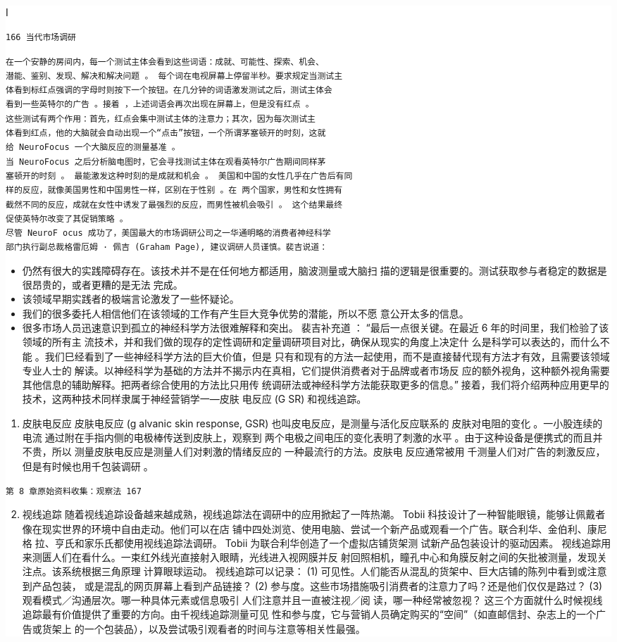 
I

```
166 当代市场调研
```
```
在一个安静的房间内，每一个测试主体会看到这些词语：成就、可能性、探索、机会、
潜能、鉴别、发现、解决和解决问题 。 每个词在电视屏幕上停留半秒。要求规定当测试主
体看到标红点强调的字母时则按下一个按钮。在几分钟的词语激发测试之后，测试主体会
看到一些英特尔的广告 。接着 ，上述词语会再次出现在屏幕上，但是没有红点 。
这些测试有两个作用：首先，红点会集中测试主体的注意力；其次，因为每次测试主
体看到红点，他的大脑就会自动出现一个“点击”按钮，一个所谓茅塞顿开的时刻，这就
给 NeuroFocus 一个大脑反应的测量基准 。
当 NeuroFocus 之后分析脑电图时，它会寻找测试主体在观看英特尔广告期间同样茅
塞顿开的时刻 。 最能激发这种时刻的是成就和机会 。 美国和中国的女性几乎在广告后有同
样的反应，就像美国男性和中国男性一样，区别在于性别 。在 两个国家，男性和女性拥有
截然不同的反应，成就在女性中诱发了最强烈的反应，而男性被机会吸引 。 这个结果最终
促使英特尔改变了其促销策略 。
尽管 NeuroF ocus 成功了，美国最大的市场调研公司之一华通明略的消费者神经科学
部门执行副总裁格雷厄姆 · 佩吉 (Graham Page), 建议调研人员谨慎。裴吉说道：
```
- 仍然有很大的实践障碍存在。该技术并不是在任何地方都适用，脑波测量或大脑扫
  描的逻辑是很重要的。测试获取参与者稳定的数据是很昂贵的，或者更糟的是无法
  完成。
- 该领域早期实践者的极端言论激发了一些怀疑论。
- 我们的很多委托人相信他们在该领域的工作有产生巨大竞争优势的潜能，所以不愿
  意公开太多的信息。
- 很多市场人员迅速意识到孤立的神经科学方法很难解释和突出。
  裴吉补充道 ： “最后一点很关键。在最近 6 年的时间里，我们检验了该领域的所有主
  流技术，并和我们做的现存的定性调研和定量调研项目对比，确保从现实的角度上决定什
  么是科学可以表达的，而什么不能 。我们巳经看到了一些神经科学方法的巨大价值，但是
  只有和现有的方法一起使用，而不是直接替代现有方法才有效，且需要该领域专业人士的
  解读。以神经科学为基础的方法并不揭示内在真相，它们提供消费者对于品牌或者市场反
  应的额外视角，这种额外视角需要其他信息的辅助解释。把两者综合使用的方法比只用传
  统调研法或神经科学方法能获取更多的信息。”
  接着，我们将介绍两种应用更早的技术，这两种技术同样隶属于神经营销学一—皮肤
  电反应 (G SR) 和视线追踪。
1. 皮肤电反应
   皮肤电反应 (g alvanic skin response, GSR) 也叫皮电反应，是测量与活化反应联系的
   皮肤对电阻的变化 。一小股连续的电流 通过附在手指内侧的电极棒传送到皮肤上，观察到
   两个电极之间电压的变化表明了刺激的水平 。由于这种设备是便携式的而且并不贵，所以
   测量皮肤电反应是测量人们对剌激的情绪反应的 一种最流行的方法。皮肤电 反应通常被用
   千测量人们对广告的刺激反应，但是有时候也用千包装调研 。


```
第 8 章原始资料收集：观察法 167
```
2. 视线追踪
   随着视线追踪设备越来越成熟，视线追踪法在调研中的应用掀起了一阵热潮。 Tobii
   科技设计了一种智能眼镜，能够让佩戴者像在现实世界的环境中自由走动。他们可以在店
   铺中四处浏览、使用电脑、尝试一个新产品或观看一个广告。联合利华、金伯利、康尼格
   拉、亨氏和家乐氏都使用视线追踪法调研。 Tobii 为联合利华创造了一个虚拟店铺货架测
   试新产品包装设计的驱动因素。
   视线追踪用来测匮人们在看什么。一束红外线光直接射入眼睛，光线进入视网膜并反
   射回照相机，瞳孔中心和角膜反射之间的矢批被测量，发现关注点。该系统根据三角原理
   计算眼球运动。
   视线追踪可以记录：
   (1) 可见性。人们能否从混乱的货架中、巨大店铺的陈列中看到或注意到产品包装，
   或是混乱的网页屏幕上看到产品链接？
   (2) 参与度。这些市场措施吸引消费者的注意力了吗？还是他们仅仅是路过？
   (3) 观看模式／沟通层次。哪一种具体元素或信息吸引 人们注意并且一直被注视／阅
   读，哪一种经常被忽视？
   这三个方面就什么时候视线追踪最有价值提供了重要的方向。由千视线追踪测量可见
   性和参与度，它与营销人员确定购买的“空间”（如直邮信封、杂志上的一个广告或货架上
   的一个包装品），以及尝试吸引观看者的时间与注意等相关性最强。